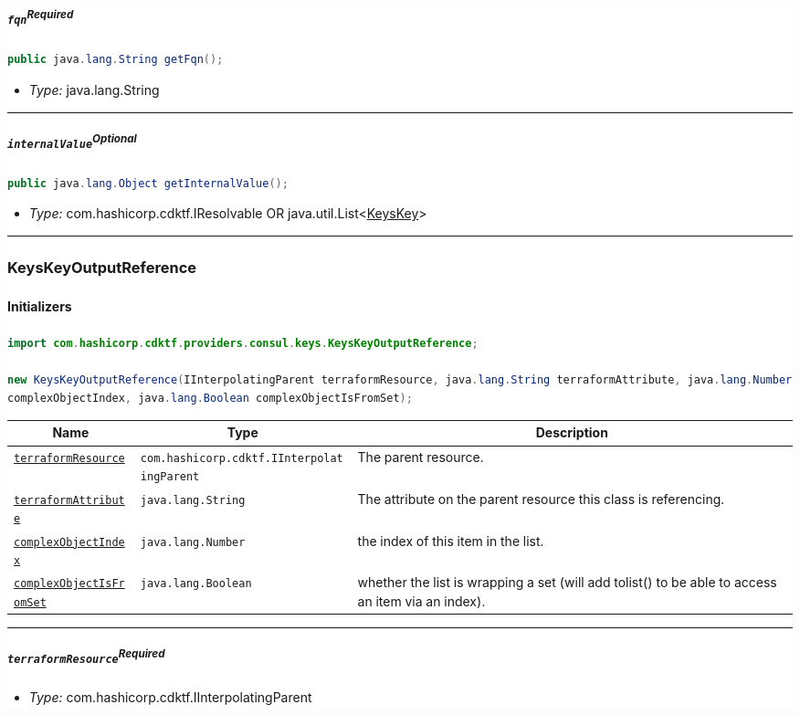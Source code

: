 ##### `fqn`<sup>Required</sup> <a name="fqn" id="@cdktf/provider-consul.keys.KeysKeyList.property.fqn"></a>

```java
public java.lang.String getFqn();
```

- *Type:* java.lang.String

---

##### `internalValue`<sup>Optional</sup> <a name="internalValue" id="@cdktf/provider-consul.keys.KeysKeyList.property.internalValue"></a>

```java
public java.lang.Object getInternalValue();
```

- *Type:* com.hashicorp.cdktf.IResolvable OR java.util.List<<a href="#@cdktf/provider-consul.keys.KeysKey">KeysKey</a>>

---


### KeysKeyOutputReference <a name="KeysKeyOutputReference" id="@cdktf/provider-consul.keys.KeysKeyOutputReference"></a>

#### Initializers <a name="Initializers" id="@cdktf/provider-consul.keys.KeysKeyOutputReference.Initializer"></a>

```java
import com.hashicorp.cdktf.providers.consul.keys.KeysKeyOutputReference;

new KeysKeyOutputReference(IInterpolatingParent terraformResource, java.lang.String terraformAttribute, java.lang.Number complexObjectIndex, java.lang.Boolean complexObjectIsFromSet);
```

| **Name** | **Type** | **Description** |
| --- | --- | --- |
| <code><a href="#@cdktf/provider-consul.keys.KeysKeyOutputReference.Initializer.parameter.terraformResource">terraformResource</a></code> | <code>com.hashicorp.cdktf.IInterpolatingParent</code> | The parent resource. |
| <code><a href="#@cdktf/provider-consul.keys.KeysKeyOutputReference.Initializer.parameter.terraformAttribute">terraformAttribute</a></code> | <code>java.lang.String</code> | The attribute on the parent resource this class is referencing. |
| <code><a href="#@cdktf/provider-consul.keys.KeysKeyOutputReference.Initializer.parameter.complexObjectIndex">complexObjectIndex</a></code> | <code>java.lang.Number</code> | the index of this item in the list. |
| <code><a href="#@cdktf/provider-consul.keys.KeysKeyOutputReference.Initializer.parameter.complexObjectIsFromSet">complexObjectIsFromSet</a></code> | <code>java.lang.Boolean</code> | whether the list is wrapping a set (will add tolist() to be able to access an item via an index). |

---

##### `terraformResource`<sup>Required</sup> <a name="terraformResource" id="@cdktf/provider-consul.keys.KeysKeyOutputReference.Initializer.parameter.terraformResource"></a>

- *Type:* com.hashicorp.cdktf.IInterpolatingParent
